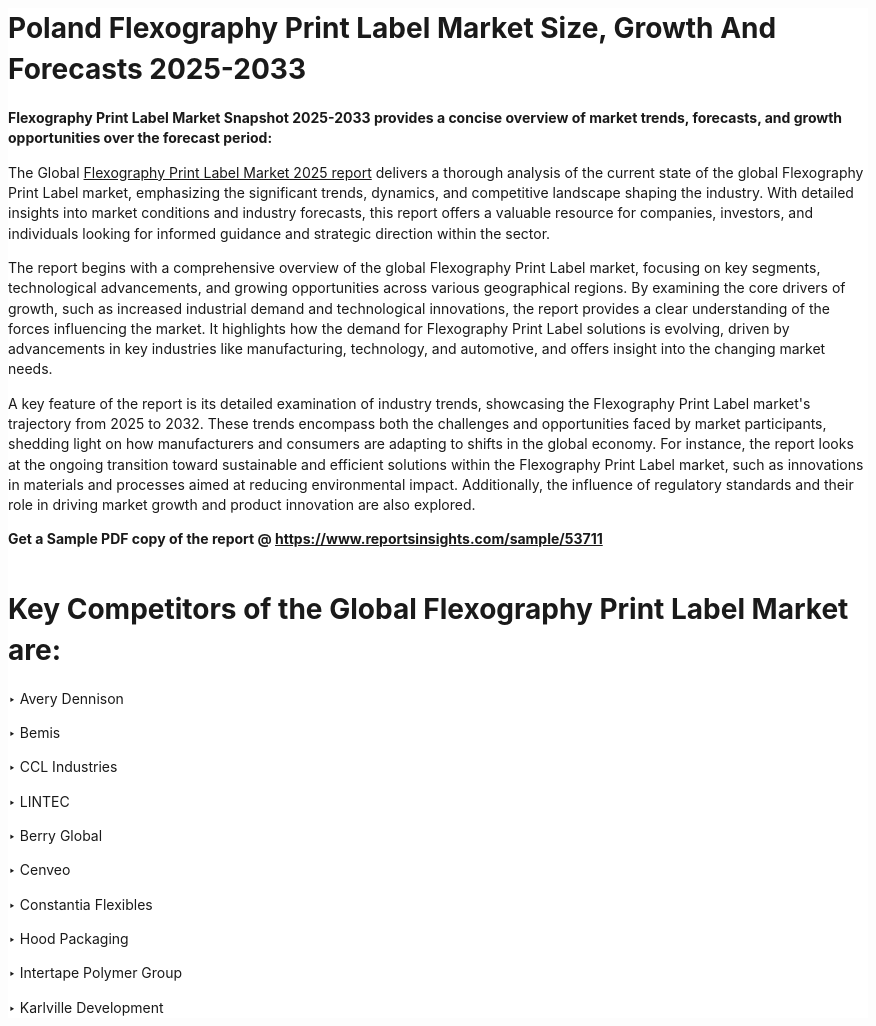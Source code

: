 # Poland Flexography Print Label Market Size, Growth And Forecasts 2025-2033

<strong>Flexography Print Label Market Snapshot 2025-2033 provides a concise overview of market trends, forecasts, and growth opportunities over the forecast period:</strong>

 The Global <a href=https://www.reportsinsights.com/sample/53711>Flexography Print Label Market 2025 report</a> delivers a thorough analysis of the current state of the global Flexography Print Label market, emphasizing the significant trends, dynamics, and competitive landscape shaping the industry. With detailed insights into market conditions and industry forecasts, this report offers a valuable resource for companies, investors, and individuals looking for informed guidance and strategic direction within the sector.

The report begins with a comprehensive overview of the global Flexography Print Label market, focusing on key segments, technological advancements, and growing opportunities across various geographical regions. By examining the core drivers of growth, such as increased industrial demand and technological innovations, the report provides a clear understanding of the forces influencing the market. It highlights how the demand for Flexography Print Label solutions is evolving, driven by advancements in key industries like manufacturing, technology, and automotive, and offers insight into the changing market needs.

A key feature of the report is its detailed examination of industry trends, showcasing the Flexography Print Label market's trajectory from 2025 to 2032. These trends encompass both the challenges and opportunities faced by market participants, shedding light on how manufacturers and consumers are adapting to shifts in the global economy. For instance, the report looks at the ongoing transition toward sustainable and efficient solutions within the Flexography Print Label market, such as innovations in materials and processes aimed at reducing environmental impact. Additionally, the influence of regulatory standards and their role in driving market growth and product innovation are also explored.

<strong>Get a Sample PDF copy of the report @ <a href=https://www.reportsinsights.com/sample/53711>https://www.reportsinsights.com/sample/53711</a></strong>

# <strong>Key Competitors of the Global Flexography Print Label Market are:</strong>

‣ Avery Dennison

‣ Bemis

‣ CCL Industries

‣ LINTEC

‣ Berry Global

‣ Cenveo

‣ Constantia Flexibles

‣ Hood Packaging

‣ Intertape Polymer Group

‣ Karlville Development
